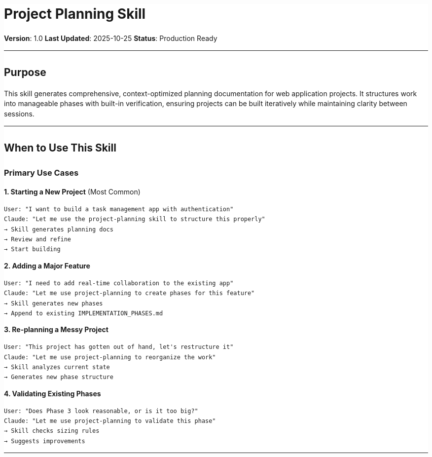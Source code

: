 # Project Planning Skill

**Version**: 1.0
**Last Updated**: 2025-10-25
**Status**: Production Ready

---

## Purpose

This skill generates comprehensive, context-optimized planning documentation for web application projects. It structures work into manageable phases with built-in verification, ensuring projects can be built iteratively while maintaining clarity between sessions.

---

## When to Use This Skill

### Primary Use Cases

**1. Starting a New Project** (Most Common)
```
User: "I want to build a task management app with authentication"
Claude: "Let me use the project-planning skill to structure this properly"
→ Skill generates planning docs
→ Review and refine
→ Start building
```

**2. Adding a Major Feature**
```
User: "I need to add real-time collaboration to the existing app"
Claude: "Let me use project-planning to create phases for this feature"
→ Skill generates new phases
→ Append to existing IMPLEMENTATION_PHASES.md
```

**3. Re-planning a Messy Project**
```
User: "This project has gotten out of hand, let's restructure it"
Claude: "Let me use project-planning to reorganize the work"
→ Skill analyzes current state
→ Generates new phase structure
```

**4. Validating Existing Phases**
```
User: "Does Phase 3 look reasonable, or is it too big?"
Claude: "Let me use project-planning to validate this phase"
→ Skill checks sizing rules
→ Suggests improvements
```

---